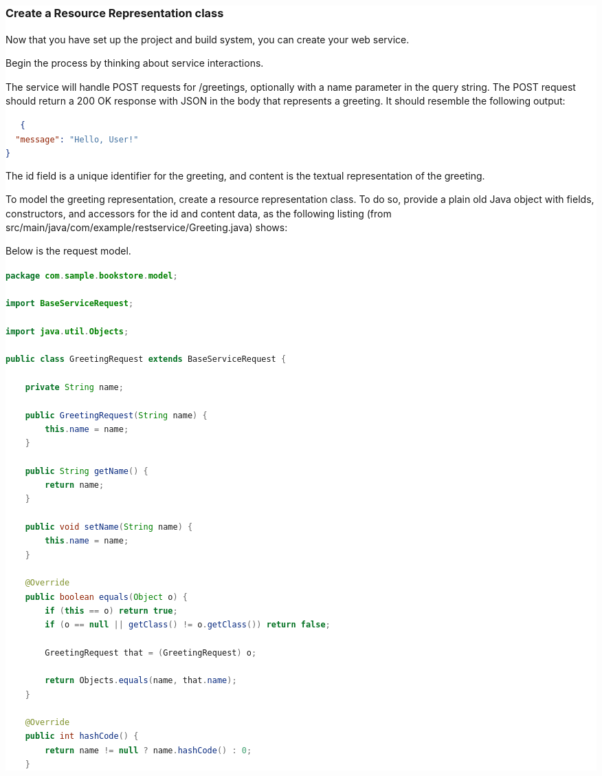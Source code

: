 
### Create a Resource Representation class

Now that you have set up the project and build system, you can create your web service.

Begin the process by thinking about service interactions.

The service will handle POST requests for /greetings, optionally with a name parameter in the query string. The POST
request should return a 200 OK response with JSON in the body that represents a greeting. It should resemble the
following output:

```json
   {
  "message": "Hello, User!"
}
```

The id field is a unique identifier for the greeting, and content is the textual representation of the greeting.

To model the greeting representation, create a resource representation class. To do so, provide a plain old Java object
with fields, constructors, and accessors for the id and content data, as the following listing (from
src/main/java/com/example/restservice/Greeting.java) shows:

Below is the request model.

```java
package com.sample.bookstore.model;

import BaseServiceRequest;

import java.util.Objects;

public class GreetingRequest extends BaseServiceRequest {

    private String name;

    public GreetingRequest(String name) {
        this.name = name;
    }

    public String getName() {
        return name;
    }

    public void setName(String name) {
        this.name = name;
    }

    @Override
    public boolean equals(Object o) {
        if (this == o) return true;
        if (o == null || getClass() != o.getClass()) return false;

        GreetingRequest that = (GreetingRequest) o;

        return Objects.equals(name, that.name);
    }

    @Override
    public int hashCode() {
        return name != null ? name.hashCode() : 0;
    }
```